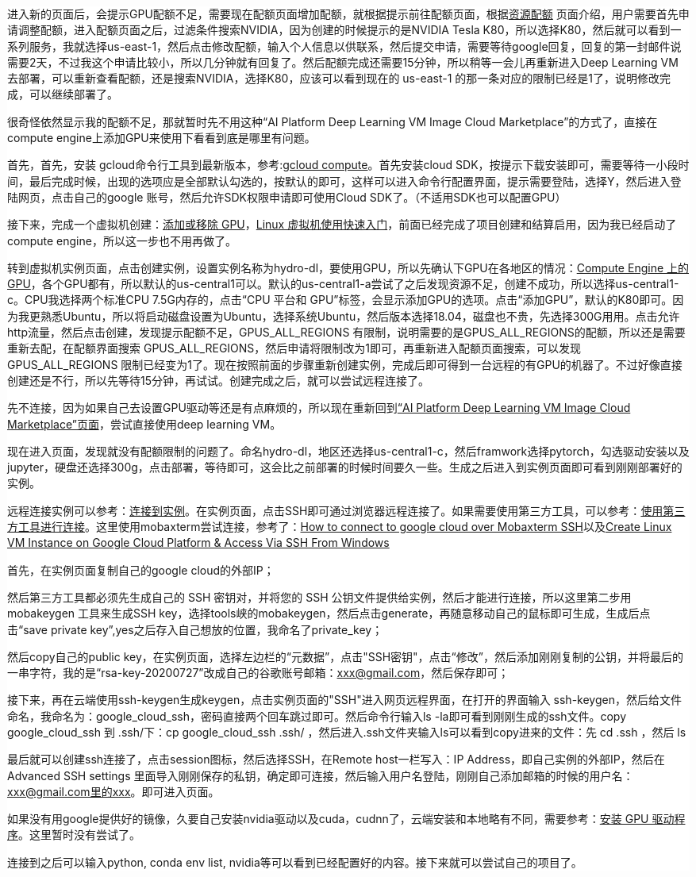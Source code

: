 进入新的页面后，会提示GPU配额不足，需要现在配额页面增加配额，就根据提示前往配额页面，根据[资源配额](https://cloud.google.com/compute/quotas?_gac=1.46270037.1595857195.CjwKCAjw9vn4BRBaEiwAh0muDNhF-_GfXm-K20WhndkppgEWeTrhU9PVpIdD3owiU6voEHEJ_ru71xoC_DsQAvD_BwE&_ga=2.176034850.-1610178343.1595854801) 页面介绍，用户需要首先申请调整配额，进入配额页面之后，过滤条件搜索NVIDIA，因为创建的时候提示的是NVIDIA Tesla K80，所以选择K80，然后就可以看到一系列服务，我就选择us-east-1，然后点击修改配额，输入个人信息以供联系，然后提交申请，需要等待google回复，回复的第一封邮件说需要2天，不过我这个申请比较小，所以几分钟就有回复了。然后配额完成还需要15分钟，所以稍等一会儿再重新进入Deep Learning VM 去部署，可以重新查看配额，还是搜索NVIDIA，选择K80，应该可以看到现在的 us-east-1 的那一条对应的限制已经是1了，说明修改完成，可以继续部署了。

很奇怪依然显示我的配额不足，那就暂时先不用这种“AI Platform Deep Learning VM Image Cloud Marketplace”的方式了，直接在compute engine上添加GPU来使用下看看到底是哪里有问题。

首先，首先，安装 gcloud命令行工具到最新版本，参考:[gcloud compute](https://cloud.google.com/compute/docs/gcloud-compute?hl=zh-cn)。首先安装cloud SDK，按提示下载安装即可，需要等待一小段时间，最后完成时候，出现的选项应是全部默认勾选的，按默认的即可，这样可以进入命令行配置界面，提示需要登陆，选择Y，然后进入登陆网页，点击自己的google 账号，然后允许SDK权限申请即可使用Cloud SDK了。（不适用SDK也可以配置GPU）

接下来，完成一个虚拟机创建：[添加或移除 GPU](https://cloud.google.com/compute/docs/gpus/add-gpus?hl=zh-cn)，[Linux 虚拟机使用快速入门](https://cloud.google.com/compute/docs/quickstart-linux)，前面已经完成了项目创建和结算启用，因为我已经启动了compute engine，所以这一步也不用再做了。

转到虚拟机实例页面，点击创建实例，设置实例名称为hydro-dl，要使用GPU，所以先确认下GPU在各地区的情况：[Compute Engine 上的 GPU](https://cloud.google.com/compute/docs/gpus?_ga=2.226450335.405444819.1595854801-1610178343.1595854801&_gac=1.50456027.1595857195.CjwKCAjw9vn4BRBaEiwAh0muDNhF-_GfXm-K20WhndkppgEWeTrhU9PVpIdD3owiU6voEHEJ_ru71xoC_DsQAvD_BwE)，各个GPU都有，所以默认的us-central1可以。默认的us-central1-a尝试了之后发现资源不足，创建不成功，所以选择us-central1-c。CPU我选择两个标准CPU 7.5G内存的，点击“CPU 平台和 GPU”标签，会显示添加GPU的选项。点击“添加GPU”，默认的K80即可。因为我更熟悉Ubuntu，所以将启动磁盘设置为Ubuntu，选择系统Ubuntu，然后版本选择18.04，磁盘也不贵，先选择300G用用。点击允许http流量，然后点击创建，发现提示配额不足，GPUS_ALL_REGIONS 有限制，说明需要的是GPUS_ALL_REGIONS的配额，所以还是需要重新去配，在配额界面搜索 GPUS_ALL_REGIONS，然后申请将限制改为1即可，再重新进入配额页面搜索，可以发现 GPUS_ALL_REGIONS 限制已经变为1了。现在按照前面的步骤重新创建实例，完成后即可得到一台远程的有GPU的机器了。不过好像直接创建还是不行，所以先等待15分钟，再试试。创建完成之后，就可以尝试远程连接了。

先不连接，因为如果自己去设置GPU驱动等还是有点麻烦的，所以现在重新回到[“AI Platform Deep Learning VM Image Cloud Marketplace”页面](https://console.cloud.google.com/marketplace/details/click-to-deploy-images/deeplearning?_ga=2.234722203.405444819.1595854801-1610178343.1595854801&_gac=1.120803066.1595857195.CjwKCAjw9vn4BRBaEiwAh0muDNhF-_GfXm-K20WhndkppgEWeTrhU9PVpIdD3owiU6voEHEJ_ru71xoC_DsQAvD_BwE)，尝试直接使用deep learning VM。

现在进入页面，发现就没有配额限制的问题了。命名hydro-dl，地区还选择us-central1-c，然后framwork选择pytorch，勾选驱动安装以及jupyter，硬盘还选择300g，点击部署，等待即可，这会比之前部署的时候时间要久一些。生成之后进入到实例页面即可看到刚刚部署好的实例。

远程连接实例可以参考：[连接到实例](https://cloud.google.com/compute/docs/instances/connecting-to-instance?hl=zh-cn)。在实例页面，点击SSH即可通过浏览器远程连接了。如果需要使用第三方工具，可以参考：[使用第三方工具进行连接](https://cloud.google.com/compute/docs/instances/connecting-advanced#thirdpartytools)。这里使用mobaxterm尝试连接，参考了：[How to connect to google cloud over Mobaxterm SSH](https://www.youtube.com/watch?v=J4fJ3m_nAJ0)以及[Create Linux VM Instance on Google Cloud Platform & Access Via SSH From Windows](https://www.youtube.com/watch?v=Rs7HMMVDqC8)

首先，在实例页面复制自己的google cloud的外部IP；

然后第三方工具都必须先生成自己的 SSH 密钥对，并将您的 SSH 公钥文件提供给实例，然后才能进行连接，所以这里第二步用 mobakeygen 工具来生成SSH key，选择tools峡的mobakeygen，然后点击generate，再随意移动自己的鼠标即可生成，生成后点击“save private key”,yes之后存入自己想放的位置，我命名了private_key；

然后copy自己的public key，在实例页面，选择左边栏的“元数据”，点击"SSH密钥"，点击“修改”，然后添加刚刚复制的公钥，并将最后的一串字符，我的是“rsa-key-20200727”改成自己的谷歌账号邮箱：xxx@gmail.com，然后保存即可；

接下来，再在云端使用ssh-keygen生成keygen，点击实例页面的"SSH"进入网页远程界面，在打开的界面输入 ssh-keygen，然后给文件命名，我命名为：google_cloud_ssh，密码直接两个回车跳过即可。然后命令行输入ls -la即可看到刚刚生成的ssh文件。copy google_cloud_ssh 到 .ssh/下：cp google_cloud_ssh .ssh/ ，然后进入.ssh文件夹输入ls可以看到copy进来的文件：先 cd .ssh ，然后 ls

最后就可以创建ssh连接了，点击session图标，然后选择SSH，在Remote host一栏写入：IP Address，即自己实例的外部IP，然后在Advanced SSH settings 里面导入刚刚保存的私钥，确定即可连接，然后输入用户名登陆，刚刚自己添加邮箱的时候的用户名：xxx@gmail.com里的xxx。即可进入页面。

如果没有用google提供好的镜像，久要自己安装nvidia驱动以及cuda，cudnn了，云端安装和本地略有不同，需要参考：[安装 GPU 驱动程序](https://cloud.google.com/compute/docs/gpus/install-drivers-gpu?hl=zh-cn#ubuntu-driver-steps)。这里暂时没有尝试了。

连接到之后可以输入python, conda env list, nvidia等可以看到已经配置好的内容。接下来就可以尝试自己的项目了。
